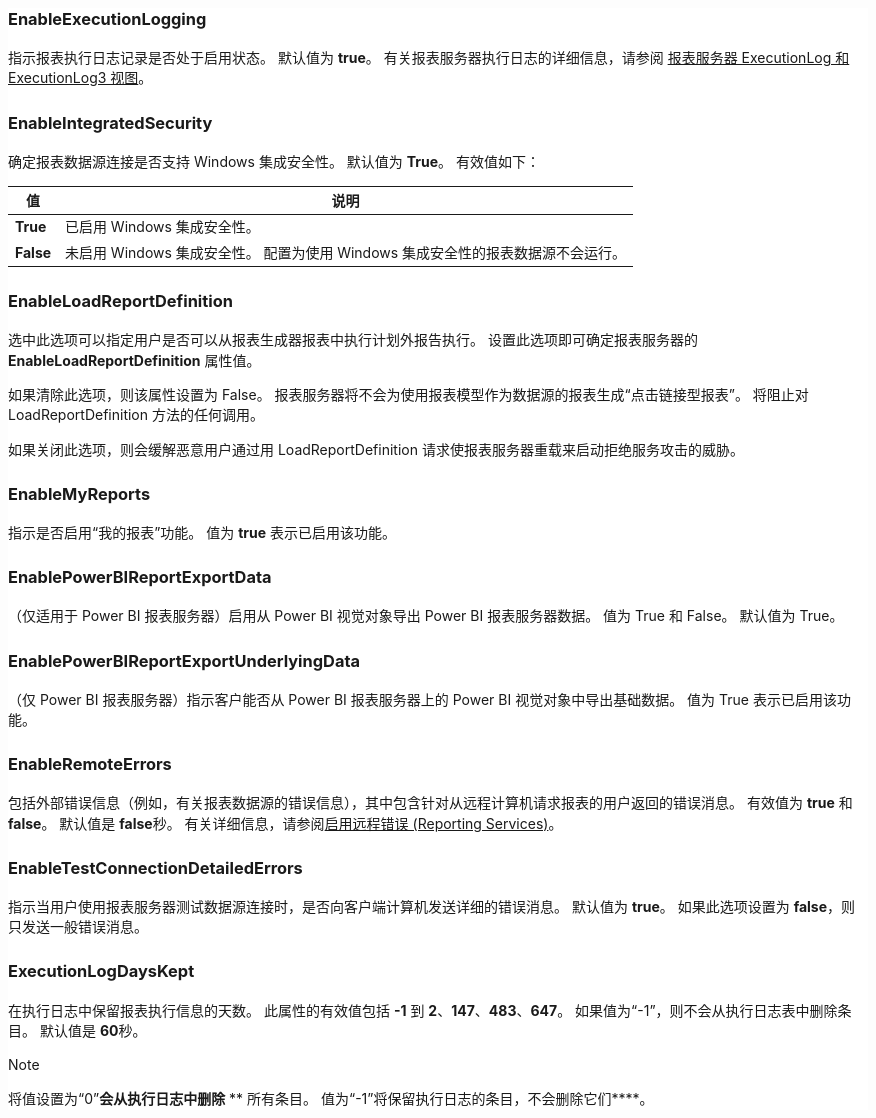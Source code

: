 ###  <a name="enableexecutionlogging"></a>EnableExecutionLogging  
指示报表执行日志记录是否处于启用状态。 默认值为 **true**。 有关报表服务器执行日志的详细信息，请参阅 [报表服务器 ExecutionLog 和 ExecutionLog3 视图](../../reporting-services/report-server/report-server-executionlog-and-the-executionlog3-view.md)。  

### <a name="enableintegratedsecurity"></a>EnableIntegratedSecurity
确定报表数据源连接是否支持 Windows 集成安全性。 默认值为 **True**。 有效值如下：

|值|说明|
|---------|---------|
|**True**|已启用 Windows 集成安全性。|
|**False**|未启用 Windows 集成安全性。 配置为使用 Windows 集成安全性的报表数据源不会运行。|

### <a name="enableloadreportdefinition"></a>EnableLoadReportDefinition
选中此选项可以指定用户是否可以从报表生成器报表中执行计划外报告执行。 设置此选项即可确定报表服务器的 **EnableLoadReportDefinition** 属性值。  

如果清除此选项，则该属性设置为 False。 报表服务器将不会为使用报表模型作为数据源的报表生成“点击链接型报表”。 将阻止对 LoadReportDefinition 方法的任何调用。  

如果关闭此选项，则会缓解恶意用户通过用 LoadReportDefinition 请求使报表服务器重载来启动拒绝服务攻击的威胁。  

### <a name="enablemyreports"></a>EnableMyReports  
指示是否启用“我的报表”功能。 值为 **true** 表示已启用该功能。  

### <a name="enablepowerbireportexportdata"></a>EnablePowerBIReportExportData 
（仅适用于 Power BI 报表服务器）启用从 Power BI 视觉对象导出 Power BI 报表服务器数据。 值为 True 和 False。  默认值为 True。 

### <a name="enablepowerbireportexportunderlyingdata"></a>EnablePowerBIReportExportUnderlyingData 
（仅 Power BI 报表服务器）指示客户能否从 Power BI 报表服务器上的 Power BI 视觉对象中导出基础数据。 值为 True 表示已启用该功能。

### <a name="enableremoteerrors"></a>EnableRemoteErrors
包括外部错误信息（例如，有关报表数据源的错误信息），其中包含针对从远程计算机请求报表的用户返回的错误消息。 有效值为 **true** 和 **false**。 默认值是 **false**秒。 有关详细信息，请参阅[启用远程错误 (Reporting Services)](../../reporting-services/report-server/enable-remote-errors-reporting-services.md)。  

### <a name="enabletestconnectiondetailederrors"></a>EnableTestConnectionDetailedErrors
指示当用户使用报表服务器测试数据源连接时，是否向客户端计算机发送详细的错误消息。 默认值为 **true**。 如果此选项设置为 **false**，则只发送一般错误消息。

###  <a name="executionlogdayskept"></a>ExecutionLogDaysKept  
在执行日志中保留报表执行信息的天数。 此属性的有效值包括 **-1** 到 **2**、**147**、**483**、**647**。 如果值为“-1”，则不会从执行日志表中删除条目。 默认值是 **60**秒。  

> [!NOTE]
> 将值设置为“0”**会从执行日志中删除** ** 所有条目。 值为“-1”将保留执行日志的条目，不会删除它们****。
